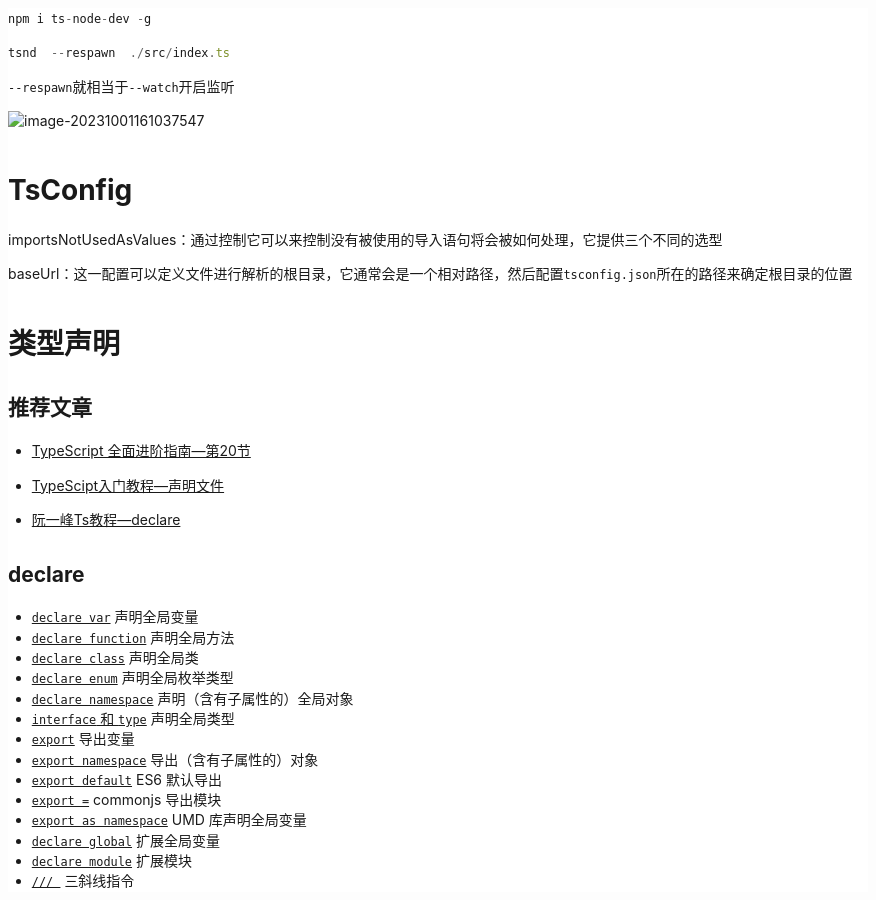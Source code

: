 ```js
npm i ts-node-dev -g
```

```js
tsnd  --respawn  ./src/index.ts
```

`--respawn`就相当于`--watch`开启监听

![image-20231001161037547](http://120.53.221.17/blog/1696147839186.png)



# TsConfig

importsNotUsedAsValues：通过控制它可以来控制没有被使用的导入语句将会被如何处理，它提供三个不同的选型

baseUrl：这一配置可以定义文件进行解析的根目录，它通常会是一个相对路径，然后配置`tsconfig.json`所在的路径来确定根目录的位置



# 类型声明

## 推荐文章

- [TypeScript 全面进阶指南—第20节](https://juejin.cn/book/7086408430491172901/section/7105947956183826464#heading-4)

- [TypeScipt入门教程—声明文件](https://ts.xcatliu.com/basics/declaration-files.html#declare-var)
- [阮一峰Ts教程—declare](https://wangdoc.com/typescript/declare)

## declare

- [`declare var`](https://ts.xcatliu.com/basics/declaration-files.html#declare-var) 声明全局变量
- [`declare function`](https://ts.xcatliu.com/basics/declaration-files.html#declare-function) 声明全局方法
- [`declare class`](https://ts.xcatliu.com/basics/declaration-files.html#declare-class) 声明全局类
- [`declare enum`](https://ts.xcatliu.com/basics/declaration-files.html#declare-enum) 声明全局枚举类型
- [`declare namespace`](https://ts.xcatliu.com/basics/declaration-files.html#declare-namespace) 声明（含有子属性的）全局对象
- [`interface` 和 `type`](https://ts.xcatliu.com/basics/declaration-files.html#interface-和-type) 声明全局类型
- [`export`](https://ts.xcatliu.com/basics/declaration-files.html#export) 导出变量
- [`export namespace`](https://ts.xcatliu.com/basics/declaration-files.html#export-namespace) 导出（含有子属性的）对象
- [`export default`](https://ts.xcatliu.com/basics/declaration-files.html#export-default) ES6 默认导出
- [`export =`](https://ts.xcatliu.com/basics/declaration-files.html#export-1) commonjs 导出模块
- [`export as namespace`](https://ts.xcatliu.com/basics/declaration-files.html#export-as-namespace) UMD 库声明全局变量
- [`declare global`](https://ts.xcatliu.com/basics/declaration-files.html#declare-global) 扩展全局变量
- [`declare module`](https://ts.xcatliu.com/basics/declaration-files.html#declare-module) 扩展模块
- [`/// `](https://ts.xcatliu.com/basics/declaration-files.html#san-xie-xian-zhi-ling) 三斜线指令
